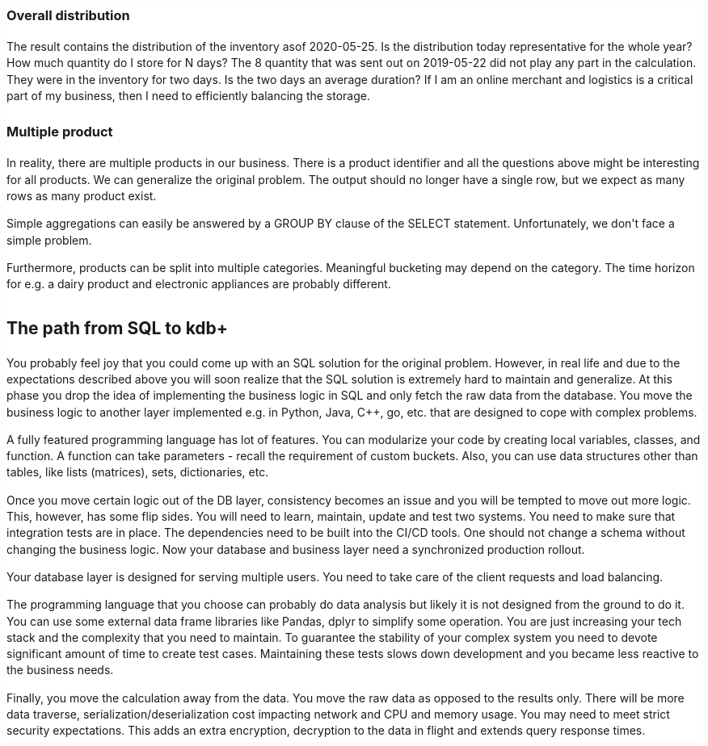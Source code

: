 ### Overall distribution

The result contains the distribution of the inventory asof 2020-05-25. Is the distribution today representative for the whole year? How much quantity do I store for N days? The 8 quantity that was sent out on 2019-05-22 did not play any part in the calculation. They were in the inventory for two days. Is the two days an average duration? If I am an online merchant and logistics is a critical part of my business, then I need to efficiently balancing the storage.


### Multiple product
In reality, there are multiple products in our business. There is a product identifier and all the questions above might be interesting for all products. We can generalize the original problem. The output should no longer have a single row, but we expect as many rows as many product exist.

Simple aggregations can easily be answered by a GROUP BY clause of the SELECT statement. Unfortunately, we don't face a simple problem.

Furthermore, products can be split into multiple categories. Meaningful bucketing may depend on the category. The time horizon for e.g. a dairy product and electronic appliances are probably different.

## The path from SQL to kdb+

You probably feel joy that you could come up with an SQL solution for the original problem. However, in real life and due to the expectations described above you will soon realize that the SQL solution is extremely hard to maintain and generalize. At this phase you drop the idea of implementing the business logic in SQL and only fetch the raw data from the database. You move the business logic to another layer implemented e.g. in Python, Java, C++, go, etc. that are designed to cope with complex problems.

A fully featured programming language has lot of features. You can modularize your code by creating local variables, classes, and function. A function can take parameters - recall the requirement of custom buckets. Also, you can use data structures other than tables, like lists (matrices), sets, dictionaries, etc.

Once you move certain logic out of the DB layer, consistency becomes an issue and you will be tempted to move out more logic. This, however, has some flip sides. You will need to learn, maintain, update and test two systems. You need to make sure that integration tests are in place. The dependencies need to be built into the CI/CD tools. One should not change a schema without changing the business logic. Now your database and business layer need a synchronized production rollout.

Your database layer is designed for serving multiple users. You need to take care of the client requests and load balancing.

The programming language that you choose can probably do data analysis but likely it is not designed from the ground to do it. You can use some external data frame libraries like Pandas, dplyr to simplify some operation. You are just increasing your tech stack and the complexity that you need to maintain. To guarantee the stability of your complex system you need to devote significant amount of time to create test cases. Maintaining these tests slows down development and you became less reactive to the business needs.

Finally, you move the calculation away from the data. You move the raw data as opposed to the results only. There will be more data traverse, serialization/deserialization cost impacting network and CPU and memory usage. You may need to meet strict security expectations. This adds an extra encryption, decryption to the data in flight and extends query response times.
